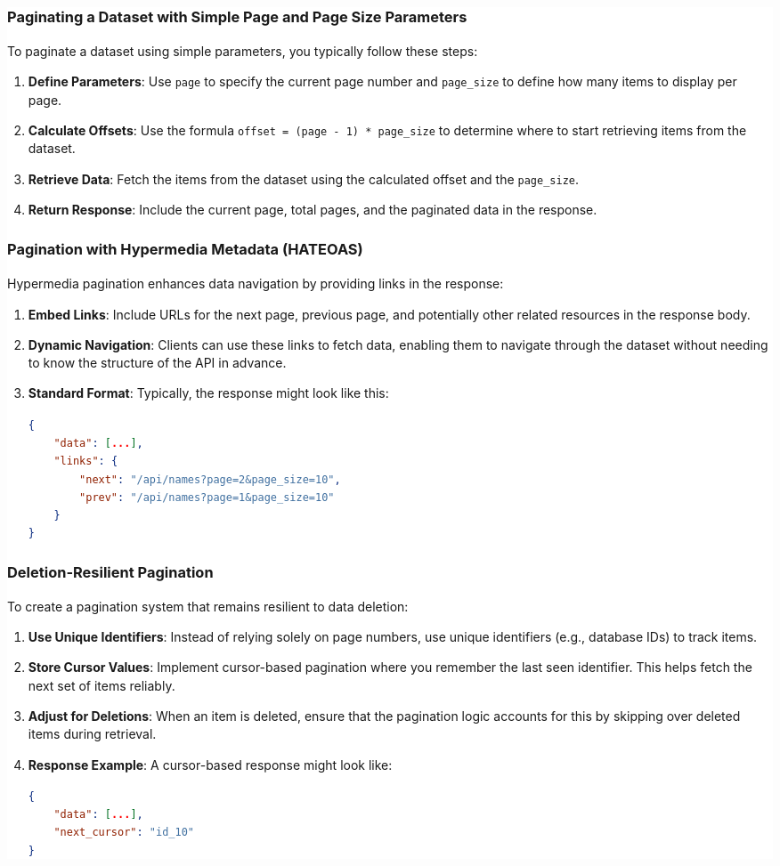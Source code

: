 ### Paginating a Dataset with Simple Page and Page Size Parameters

To paginate a dataset using simple parameters, you typically follow these steps:

1. **Define Parameters**: Use `page` to specify the current page number and `page_size` to define how many items to display per page.
  
2. **Calculate Offsets**: Use the formula `offset = (page - 1) * page_size` to determine where to start retrieving items from the dataset.

3. **Retrieve Data**: Fetch the items from the dataset using the calculated offset and the `page_size`.

4. **Return Response**: Include the current page, total pages, and the paginated data in the response.

### Pagination with Hypermedia Metadata (HATEOAS)

Hypermedia pagination enhances data navigation by providing links in the response:

1. **Embed Links**: Include URLs for the next page, previous page, and potentially other related resources in the response body.

2. **Dynamic Navigation**: Clients can use these links to fetch data, enabling them to navigate through the dataset without needing to know the structure of the API in advance.

3. **Standard Format**: Typically, the response might look like this:
   ```json
   {
       "data": [...],
       "links": {
           "next": "/api/names?page=2&page_size=10",
           "prev": "/api/names?page=1&page_size=10"
       }
   }
   ```

### Deletion-Resilient Pagination

To create a pagination system that remains resilient to data deletion:

1. **Use Unique Identifiers**: Instead of relying solely on page numbers, use unique identifiers (e.g., database IDs) to track items.

2. **Store Cursor Values**: Implement cursor-based pagination where you remember the last seen identifier. This helps fetch the next set of items reliably.

3. **Adjust for Deletions**: When an item is deleted, ensure that the pagination logic accounts for this by skipping over deleted items during retrieval.

4. **Response Example**: A cursor-based response might look like:
   ```json
   {
       "data": [...],
       "next_cursor": "id_10"
   }
   ```
